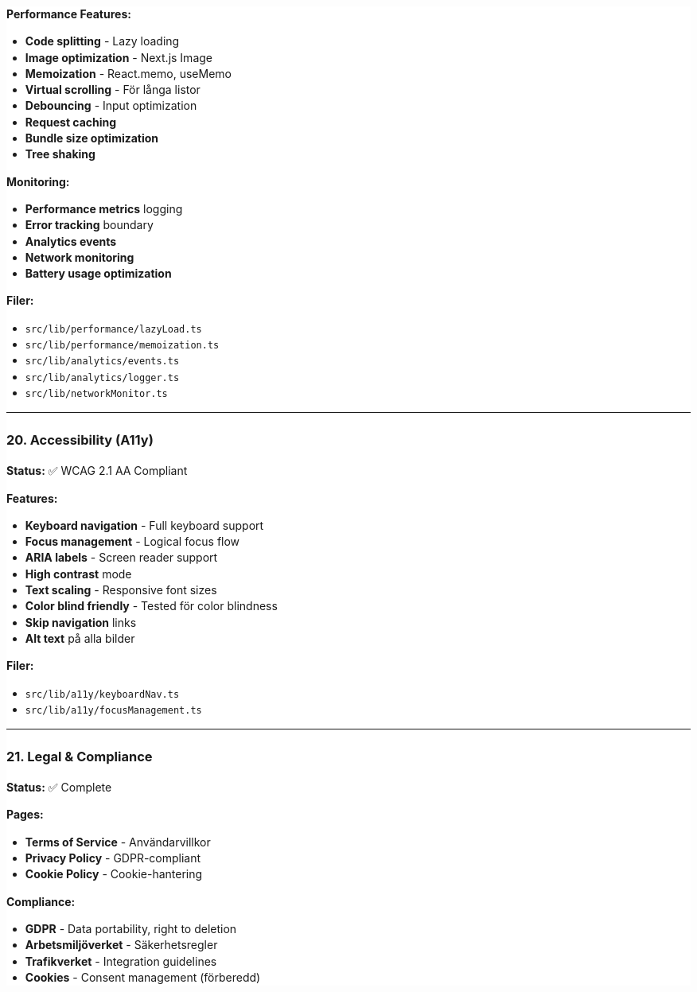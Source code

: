 **Performance Features:**
- **Code splitting** - Lazy loading
- **Image optimization** - Next.js Image
- **Memoization** - React.memo, useMemo
- **Virtual scrolling** - För långa listor
- **Debouncing** - Input optimization
- **Request caching**
- **Bundle size optimization**
- **Tree shaking**

**Monitoring:**
- **Performance metrics** logging
- **Error tracking** boundary
- **Analytics events**
- **Network monitoring**
- **Battery usage optimization**

**Filer:**
- `src/lib/performance/lazyLoad.ts`
- `src/lib/performance/memoization.ts`
- `src/lib/analytics/events.ts`
- `src/lib/analytics/logger.ts`
- `src/lib/networkMonitor.ts`

---

### 20. **Accessibility (A11y)**
**Status:** ✅ WCAG 2.1 AA Compliant

**Features:**
- **Keyboard navigation** - Full keyboard support
- **Focus management** - Logical focus flow
- **ARIA labels** - Screen reader support
- **High contrast** mode
- **Text scaling** - Responsive font sizes
- **Color blind friendly** - Tested för color blindness
- **Skip navigation** links
- **Alt text** på alla bilder

**Filer:**
- `src/lib/a11y/keyboardNav.ts`
- `src/lib/a11y/focusManagement.ts`

---

### 21. **Legal & Compliance**
**Status:** ✅ Complete

**Pages:**
- **Terms of Service** - Användarvillkor
- **Privacy Policy** - GDPR-compliant
- **Cookie Policy** - Cookie-hantering

**Compliance:**
- **GDPR** - Data portability, right to deletion
- **Arbetsmiljöverket** - Säkerhetsregler
- **Trafikverket** - Integration guidelines
- **Cookies** - Consent management (förberedd)
